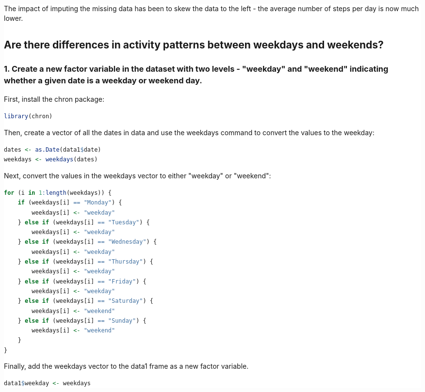 The impact of imputing the missing data has been to skew the data to the left - the average number of steps per day is now much lower.

## Are there differences in activity patterns between weekdays and weekends?

### 1. Create a new factor variable in the dataset with two levels - "weekday" and "weekend" indicating whether a given date is a weekday or weekend day.

First, install the chron package:


```r
library(chron)
```


Then, create a vector of all the dates in data and use the weekdays command to convert the values to the weekday:


```r
dates <- as.Date(data1$date)
weekdays <- weekdays(dates)
```


Next, convert the values in the weekdays vector to either "weekday" or "weekend":


```r
for (i in 1:length(weekdays)) {
    if (weekdays[i] == "Monday") {
        weekdays[i] <- "weekday"
    } else if (weekdays[i] == "Tuesday") {
        weekdays[i] <- "weekday"
    } else if (weekdays[i] == "Wednesday") {
        weekdays[i] <- "weekday"
    } else if (weekdays[i] == "Thursday") {
        weekdays[i] <- "weekday"
    } else if (weekdays[i] == "Friday") {
        weekdays[i] <- "weekday"
    } else if (weekdays[i] == "Saturday") {
        weekdays[i] <- "weekend"
    } else if (weekdays[i] == "Sunday") {
        weekdays[i] <- "weekend"
    }
}
```


Finally, add the weekdays vector to the data1 frame as a new factor variable. 


```r
data1$weekday <- weekdays
```
